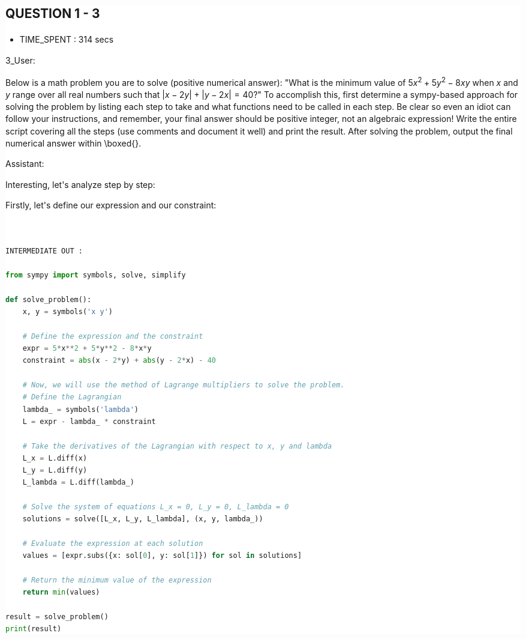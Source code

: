 

## QUESTION 1 - 3 
- TIME_SPENT : 314 secs

3_User:

Below is a math problem you are to solve (positive numerical answer):
"What is the minimum value of $5x^2+5y^2-8xy$ when $x$ and $y$ range over all real numbers such that $|x-2y| + |y-2x| = 40$?"
To accomplish this, first determine a sympy-based approach for solving the problem by listing each step to take and what functions need to be called in each step. Be clear so even an idiot can follow your instructions, and remember, your final answer should be positive integer, not an algebraic expression!
Write the entire script covering all the steps (use comments and document it well) and print the result. After solving the problem, output the final numerical answer within \boxed{}.

Assistant: 

Interesting, let's analyze step by step:



Firstly, let's define our expression and our constraint:

```python


INTERMEDIATE OUT :

from sympy import symbols, solve, simplify

def solve_problem():
    x, y = symbols('x y')

    # Define the expression and the constraint
    expr = 5*x**2 + 5*y**2 - 8*x*y
    constraint = abs(x - 2*y) + abs(y - 2*x) - 40

    # Now, we will use the method of Lagrange multipliers to solve the problem.
    # Define the Lagrangian
    lambda_ = symbols('lambda')
    L = expr - lambda_ * constraint

    # Take the derivatives of the Lagrangian with respect to x, y and lambda
    L_x = L.diff(x)
    L_y = L.diff(y)
    L_lambda = L.diff(lambda_)

    # Solve the system of equations L_x = 0, L_y = 0, L_lambda = 0
    solutions = solve([L_x, L_y, L_lambda], (x, y, lambda_))

    # Evaluate the expression at each solution
    values = [expr.subs({x: sol[0], y: sol[1]}) for sol in solutions]

    # Return the minimum value of the expression
    return min(values)

result = solve_problem()
print(result)
```
